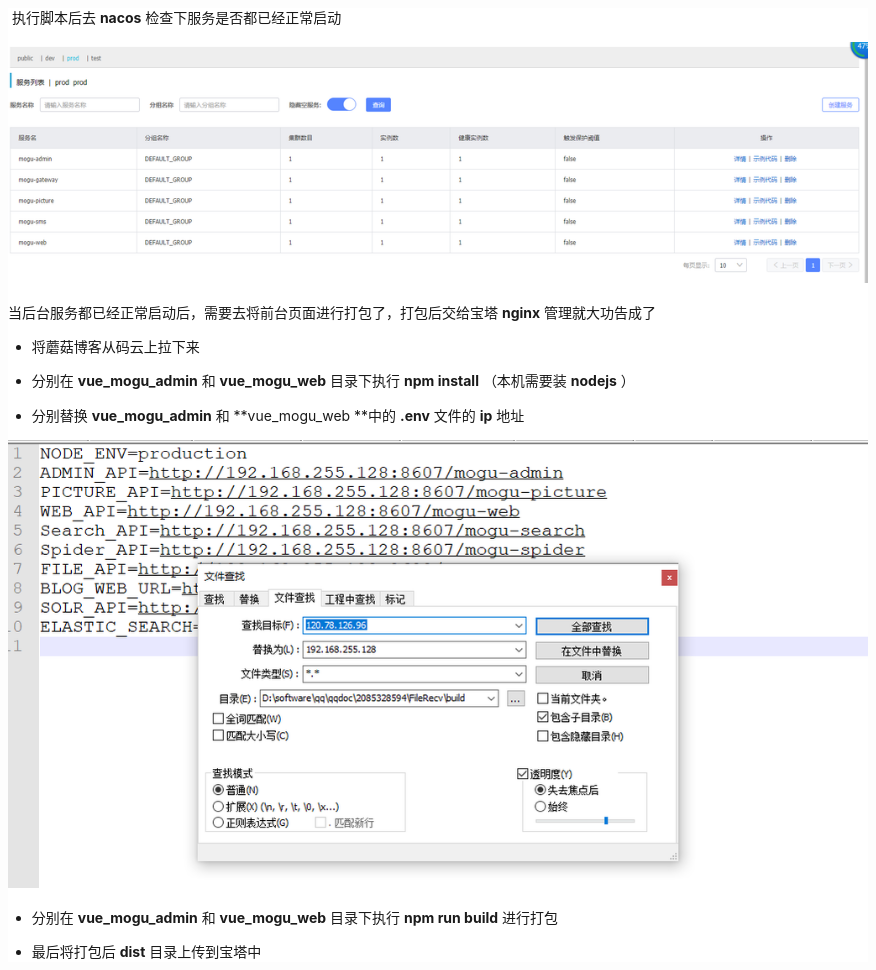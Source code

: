 
  ​    执行脚本后去 **nacos** 检查下服务是否都已经正常启动


![image-20210925214038532](images/image-20210925214038532.png)

当后台服务都已经正常启动后，需要去将前台页面进行打包了，打包后交给宝塔 **nginx** 管理就大功告成了

- 将蘑菇博客从码云上拉下来

- 分别在 **vue\_mogu\_admin** 和 **vue\_mogu\_web** 目录下执行 **npm install** （本机需要装 **nodejs** ）

- 分别替换 **vue\_mogu\_admin**  和  **vue\_mogu\_web **中的 **.env** 文件的 **ip** 地址


![image-20210925214847292](images/image-20210925214847292.png)

- 分别在 **vue\_mogu\_admin** 和 **vue\_mogu\_web** 目录下执行 **npm run build** 进行打包

- 最后将打包后 **dist** 目录上传到宝塔中
